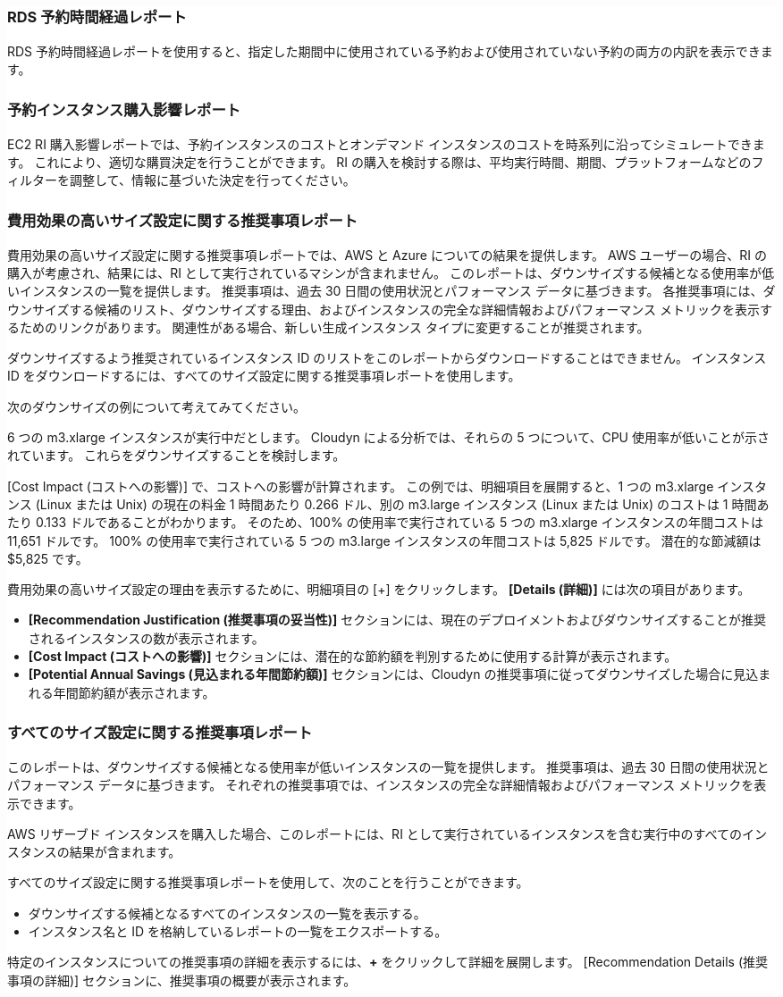 ### <a name="rds-reservations-over-time-report"></a>RDS 予約時間経過レポート

RDS 予約時間経過レポートを使用すると、指定した期間中に使用されている予約および使用されていない予約の両方の内訳を表示できます。

### <a name="reserved-instance-purchase-impact-report"></a>予約インスタンス購入影響レポート

EC2 RI 購入影響レポートでは、予約インスタンスのコストとオンデマンド インスタンスのコストを時系列に沿ってシミュレートできます。 これにより、適切な購買決定を行うことができます。 RI の購入を検討する際は、平均実行時間、期間、プラットフォームなどのフィルターを調整して、情報に基づいた決定を行ってください。

### <a name="cost-effective-sizing-recommendations-report"></a>費用効果の高いサイズ設定に関する推奨事項レポート

費用効果の高いサイズ設定に関する推奨事項レポートでは、AWS と Azure についての結果を提供します。 AWS ユーザーの場合、RI の購入が考慮され、結果には、RI として実行されているマシンが含まれません。 このレポートは、ダウンサイズする候補となる使用率が低いインスタンスの一覧を提供します。 推奨事項は、過去 30 日間の使用状況とパフォーマンス データに基づきます。 各推奨事項には、ダウンサイズする候補のリスト、ダウンサイズする理由、およびインスタンスの完全な詳細情報およびパフォーマンス メトリックを表示するためのリンクがあります。 関連性がある場合、新しい生成インスタンス タイプに変更することが推奨されます。

ダウンサイズするよう推奨されているインスタンス ID のリストをこのレポートからダウンロードすることはできません。 インスタンス ID をダウンロードするには、すべてのサイズ設定に関する推奨事項レポートを使用します。

次のダウンサイズの例について考えてみてください。

6 つの m3.xlarge インスタンスが実行中だとします。 Cloudyn による分析では、それらの 5 つについて、CPU 使用率が低いことが示されています。 これらをダウンサイズすることを検討します。

[Cost Impact (コストへの影響)] で、コストへの影響が計算されます。 この例では、明細項目を展開すると、1 つの m3.xlarge インスタンス (Linux または Unix) の現在の料金 1 時間あたり 0.266 ドル、別の m3.large インスタンス (Linux または Unix) のコストは 1 時間あたり 0.133 ドルであることがわかります。 そのため、100% の使用率で実行されている 5 つの m3.xlarge インスタンスの年間コストは 11,651 ドルです。 100% の使用率で実行されている 5 つの m3.large インスタンスの年間コストは 5,825 ドルです。 潜在的な節減額は $5,825 です。

費用効果の高いサイズ設定の理由を表示するために、明細項目の [+] をクリックします。 **[Details (詳細)]** には次の項目があります。

- **[Recommendation Justification (推奨事項の妥当性)]** セクションには、現在のデプロイメントおよびダウンサイズすることが推奨されるインスタンスの数が表示されます。
- **[Cost Impact (コストへの影響)]** セクションには、潜在的な節約額を判別するために使用する計算が表示されます。
- **[Potential Annual Savings (見込まれる年間節約額)]** セクションには、Cloudyn の推奨事項に従ってダウンサイズした場合に見込まれる年間節約額が表示されます。

### <a name="all-sizing-recommendations-report"></a>すべてのサイズ設定に関する推奨事項レポート

このレポートは、ダウンサイズする候補となる使用率が低いインスタンスの一覧を提供します。 推奨事項は、過去 30 日間の使用状況とパフォーマンス データに基づきます。 それぞれの推奨事項では、インスタンスの完全な詳細情報およびパフォーマンス メトリックを表示できます。

AWS リザーブド インスタンスを購入した場合、このレポートには、RI として実行されているインスタンスを含む実行中のすべてのインスタンスの結果が含まれます。

すべてのサイズ設定に関する推奨事項レポートを使用して、次のことを行うことができます。

- ダウンサイズする候補となるすべてのインスタンスの一覧を表示する。
- インスタンス名と ID を格納しているレポートの一覧をエクスポートする。

特定のインスタンスについての推奨事項の詳細を表示するには、**+** をクリックして詳細を展開します。 [Recommendation Details (推奨事項の詳細)] セクションに、推奨事項の概要が表示されます。
